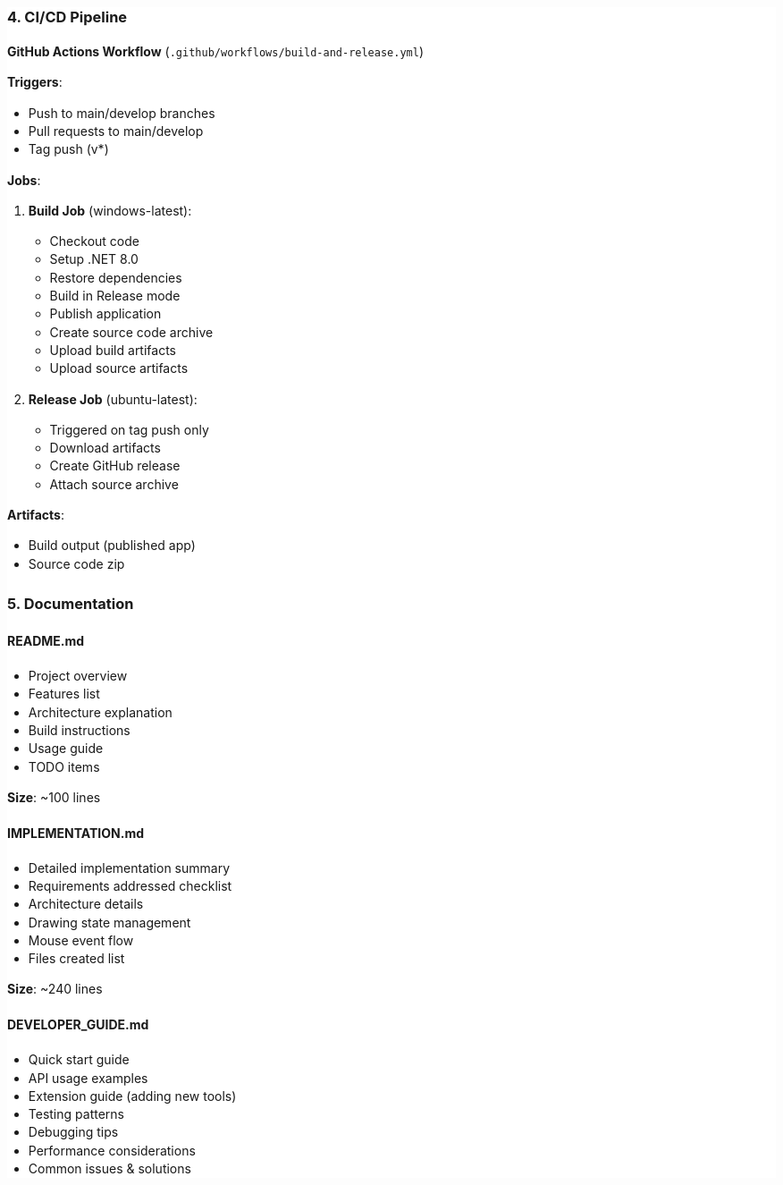 ### 4. CI/CD Pipeline

**GitHub Actions Workflow** (`.github/workflows/build-and-release.yml`)

**Triggers**:
- Push to main/develop branches
- Pull requests to main/develop
- Tag push (v*)

**Jobs**:

1. **Build Job** (windows-latest):
   - Checkout code
   - Setup .NET 8.0
   - Restore dependencies
   - Build in Release mode
   - Publish application
   - Create source code archive
   - Upload build artifacts
   - Upload source artifacts

2. **Release Job** (ubuntu-latest):
   - Triggered on tag push only
   - Download artifacts
   - Create GitHub release
   - Attach source archive

**Artifacts**:
- Build output (published app)
- Source code zip

### 5. Documentation

#### README.md
- Project overview
- Features list
- Architecture explanation
- Build instructions
- Usage guide
- TODO items

**Size**: ~100 lines

#### IMPLEMENTATION.md
- Detailed implementation summary
- Requirements addressed checklist
- Architecture details
- Drawing state management
- Mouse event flow
- Files created list

**Size**: ~240 lines

#### DEVELOPER_GUIDE.md
- Quick start guide
- API usage examples
- Extension guide (adding new tools)
- Testing patterns
- Debugging tips
- Performance considerations
- Common issues & solutions

